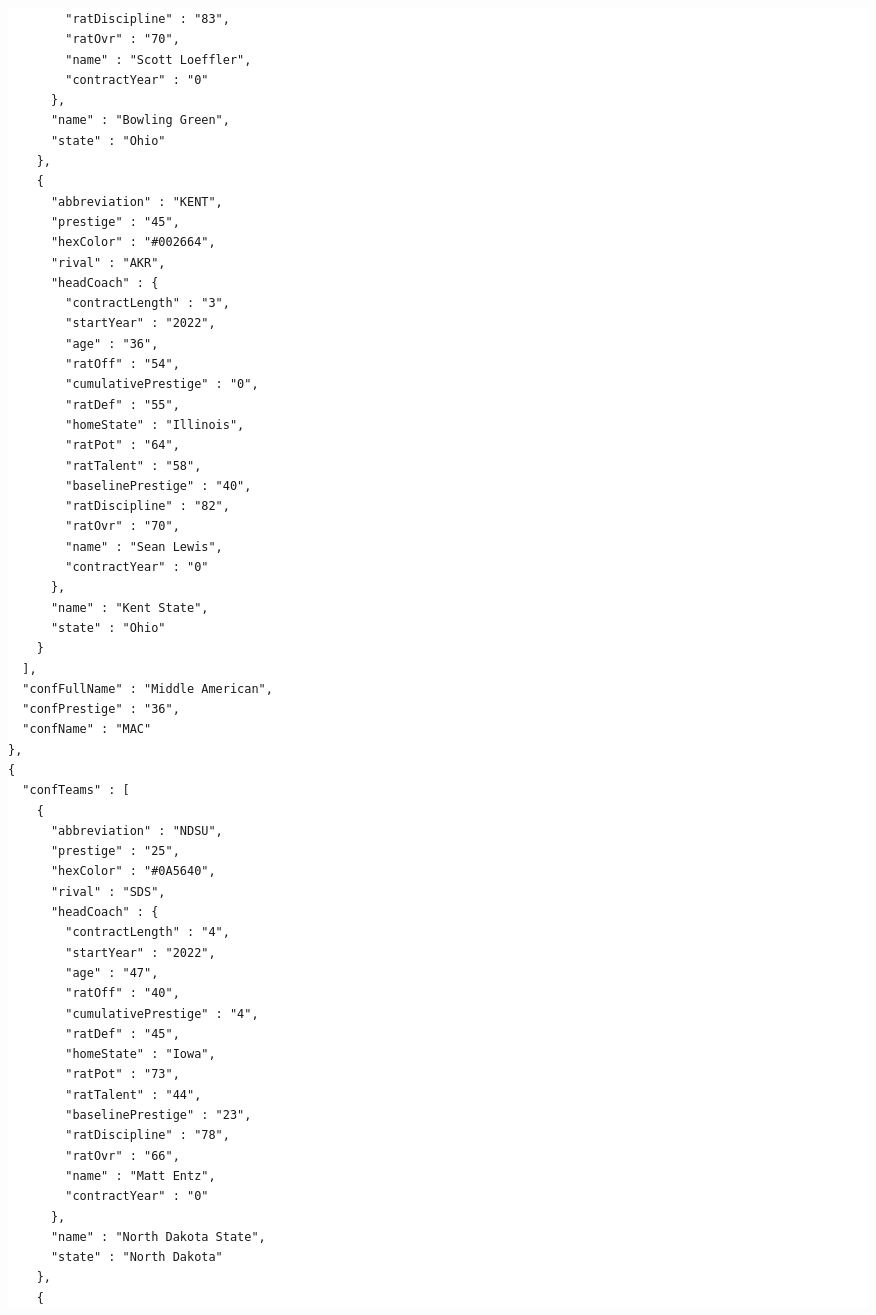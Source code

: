             "ratDiscipline" : "83",
            "ratOvr" : "70",
            "name" : "Scott Loeffler",
            "contractYear" : "0"
          },
          "name" : "Bowling Green",
          "state" : "Ohio"
        },
        {
          "abbreviation" : "KENT",
          "prestige" : "45",
          "hexColor" : "#002664",
          "rival" : "AKR",
          "headCoach" : {
            "contractLength" : "3",
            "startYear" : "2022",
            "age" : "36",
            "ratOff" : "54",
            "cumulativePrestige" : "0",
            "ratDef" : "55",
            "homeState" : "Illinois",
            "ratPot" : "64",
            "ratTalent" : "58",
            "baselinePrestige" : "40",
            "ratDiscipline" : "82",
            "ratOvr" : "70",
            "name" : "Sean Lewis",
            "contractYear" : "0"
          },
          "name" : "Kent State",
          "state" : "Ohio"
        }
      ],
      "confFullName" : "Middle American",
      "confPrestige" : "36",
      "confName" : "MAC"
    },
    {
      "confTeams" : [
        {
          "abbreviation" : "NDSU",
          "prestige" : "25",
          "hexColor" : "#0A5640",
          "rival" : "SDS",
          "headCoach" : {
            "contractLength" : "4",
            "startYear" : "2022",
            "age" : "47",
            "ratOff" : "40",
            "cumulativePrestige" : "4",
            "ratDef" : "45",
            "homeState" : "Iowa",
            "ratPot" : "73",
            "ratTalent" : "44",
            "baselinePrestige" : "23",
            "ratDiscipline" : "78",
            "ratOvr" : "66",
            "name" : "Matt Entz",
            "contractYear" : "0"
          },
          "name" : "North Dakota State",
          "state" : "North Dakota"
        },
        {